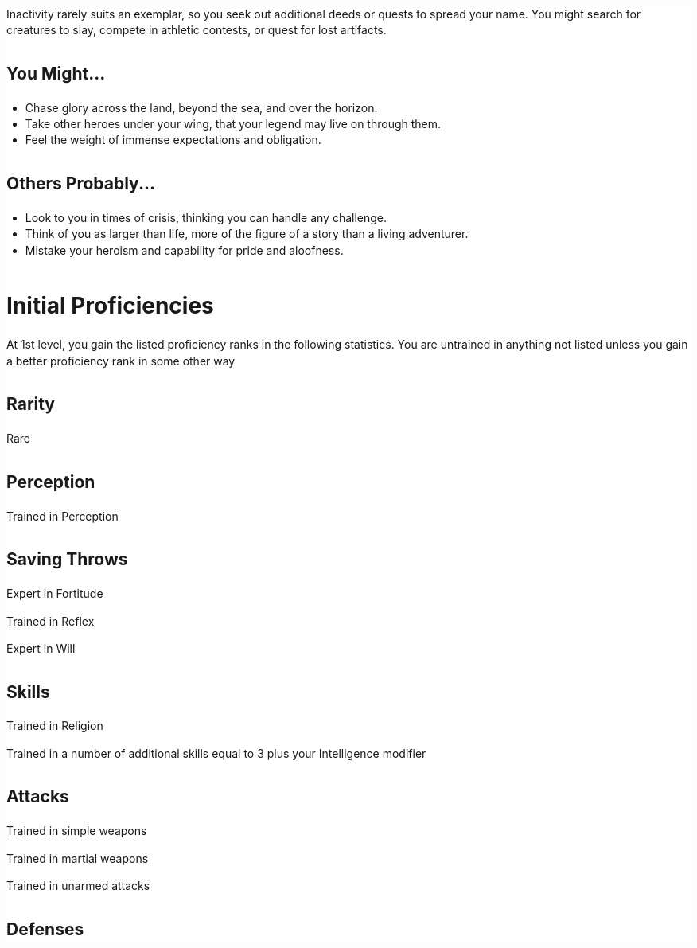 Inactivity rarely suits an exemplar, so you seek out additional deeds or quests to spread your name. You might search for creatures to slay, compete in athletic contests, or quest for lost artifacts.

## You Might...

*   Chase glory across the land, beyond the sea, and over the horizon.
*   Take other heroes under your wing, that your legend may live on through them.
*   Feel the weight of immense expectations and obligation.

## Others Probably...

*   Look to you in times of crisis, thinking you can handle any challenge.
*   Think of you as larger than life, more of the figure of a story than a living adventurer.
*   Mistake your heroism and capability for pride and aloofness.

# Initial Proficiencies

At 1st level, you gain the listed proficiency ranks in the following statistics. You are untrained in anything not listed unless you gain a better proficiency rank in some other way

## Rarity

Rare

## Perception

Trained in Perception

## Saving Throws

Expert in Fortitude

Trained in Reflex

Expert in Will

## Skills

Trained in Religion

Trained in a number of additional skills equal to 3 plus your Intelligence modifier

## Attacks

Trained in simple weapons

Trained in martial weapons

Trained in unarmed attacks

## Defenses
